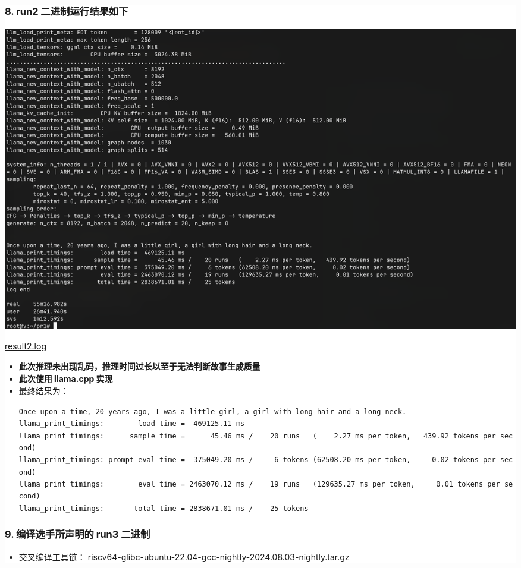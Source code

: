 ### 8. run2 二进制运行结果如下

![](./PR1/8-result.png)

[result2.log](./PR1/8-result.log)

- **此次推理未出现乱码，推理时间过长以至于无法判断故事生成质量**
- **此次使用 llama.cpp 实现**
- 最终结果为：
  ```
  Once upon a time, 20 years ago, I was a little girl, a girl with long hair and a long neck.
  llama_print_timings:        load time =  469125.11 ms
  llama_print_timings:      sample time =      45.46 ms /    20 runs   (    2.27 ms per token,   439.92 tokens per second)
  llama_print_timings: prompt eval time =  375049.20 ms /     6 tokens (62508.20 ms per token,     0.02 tokens per second)
  llama_print_timings:        eval time = 2463070.12 ms /    19 runs   (129635.27 ms per token,     0.01 tokens per second)
  llama_print_timings:       total time = 2838671.01 ms /    25 tokens
  ```

### 9. 编译选手所声明的 run3 二进制

- 交叉编译工具链： riscv64-glibc-ubuntu-22.04-gcc-nightly-2024.08.03-nightly.tar.gz
